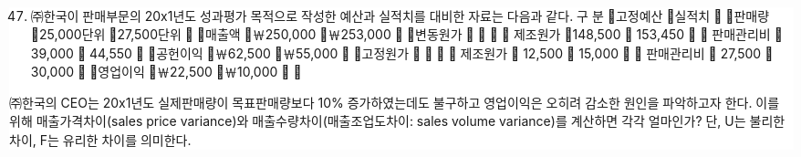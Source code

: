 






47. ㈜한국이 판매부문의 20x1년도 성과평가 목적으로 작성한 예산과 실적치를 대비한 자료는 다음과 같다.
구 분
고정예산 
실적치

판매량 
25,000단위
27,500단위

매출액
￦250,000
￦253,000

변동원가



  제조원가 
 148,500
 153,450

  판매관리비
  39,000
  44,550

공헌이익
￦62,500
￦55,000

고정원가



  제조원가
  12,500
  15,000

  판매관리비
  27,500
  30,000

영업이익 
￦22,500
￦10,000



   ㈜한국의 CEO는 20x1년도 실제판매량이 목표판매량보다 10% 증가하였는데도 불구하고 영업이익은 오히려 감소한 원인을 파악하고자 한다. 이를 위해 매출가격차이(sales price variance)와 매출수량차이(매출조업도차이: sales volume variance)를 계산하면 각각 얼마인가? 단, U는 불리한 차이, F는 유리한 차이를 의미한다.
